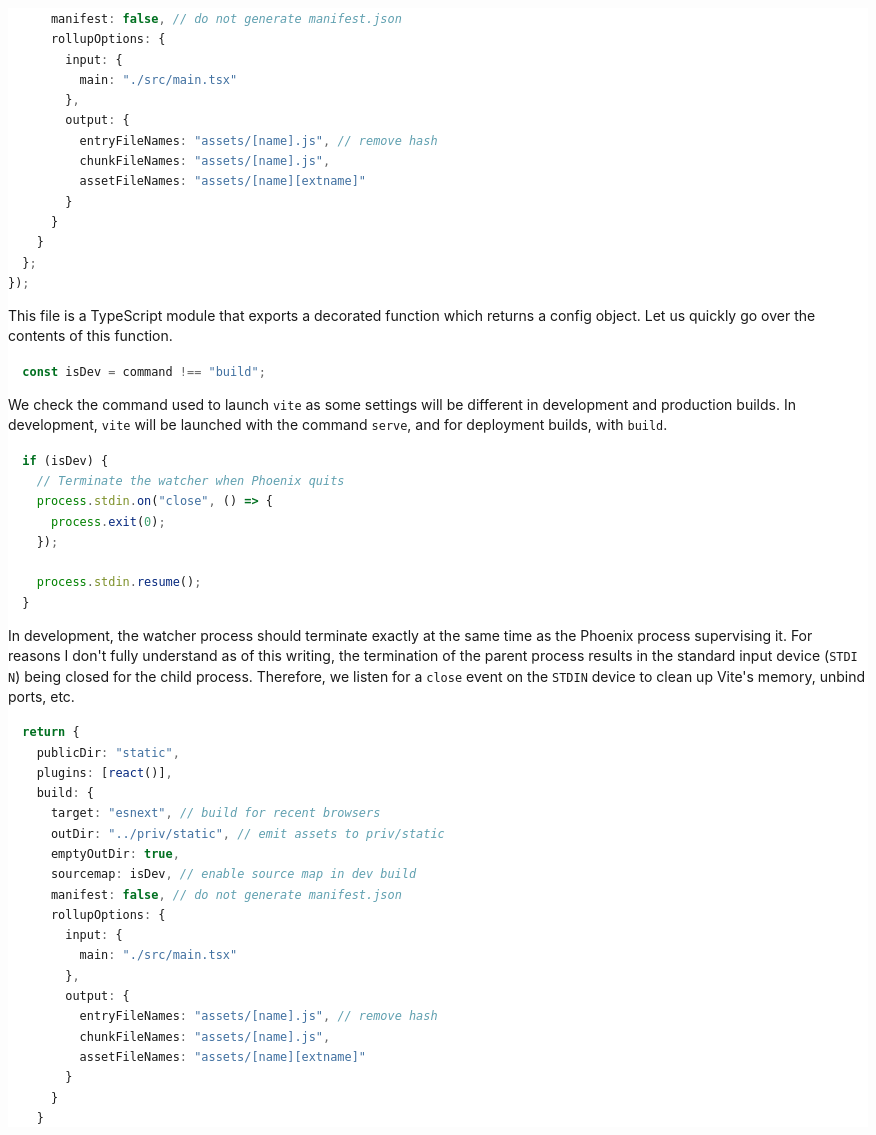 ```typescript
      manifest: false, // do not generate manifest.json
      rollupOptions: {
        input: {
          main: "./src/main.tsx"
        },
        output: {
          entryFileNames: "assets/[name].js", // remove hash
          chunkFileNames: "assets/[name].js",
          assetFileNames: "assets/[name][extname]"
        }
      }
    }
  };
});
```

This file is a TypeScript module that exports a decorated function which returns a config object. Let us quickly go over the contents of this function. 

```typescript
  const isDev = command !== "build";
```

We check the command used to launch `vite` as some settings will be different in development and production builds.
In development, `vite` will be launched with the command `serve`, and for deployment builds, with `build`.

```typescript
  if (isDev) {
    // Terminate the watcher when Phoenix quits
    process.stdin.on("close", () => {
      process.exit(0);
    });

    process.stdin.resume();
  }
```

In development, the watcher process should terminate exactly at the same time as the Phoenix process supervising it.
For reasons I don't fully understand as of this writing, the termination of the parent process results in the standard input device (`STDIN`) being closed for the child process.
Therefore, we listen for a `close` event on the `STDIN` device to clean up Vite's memory, unbind ports, etc.

```typescript
  return {
    publicDir: "static",
    plugins: [react()],
    build: {
      target: "esnext", // build for recent browsers
      outDir: "../priv/static", // emit assets to priv/static
      emptyOutDir: true,
      sourcemap: isDev, // enable source map in dev build
      manifest: false, // do not generate manifest.json
      rollupOptions: {
        input: {
          main: "./src/main.tsx"
        },
        output: {
          entryFileNames: "assets/[name].js", // remove hash
          chunkFileNames: "assets/[name].js",
          assetFileNames: "assets/[name][extname]"
        }
      }
    }
```
